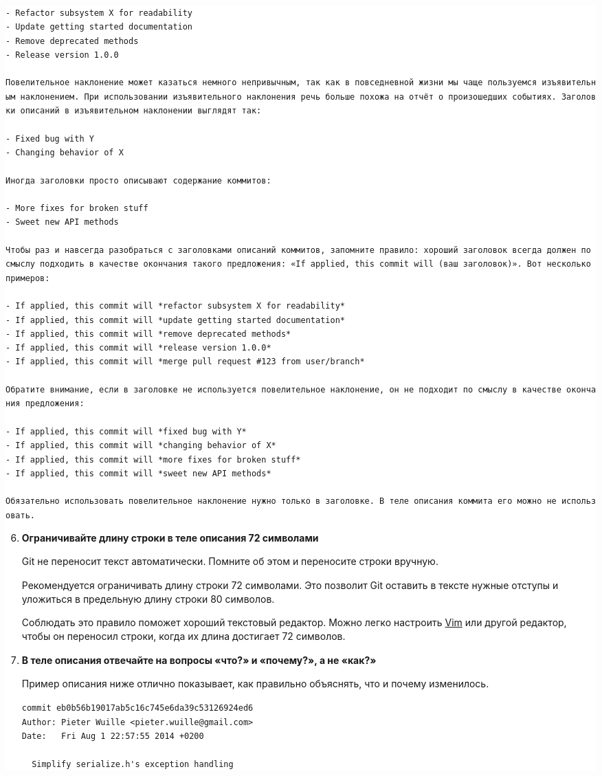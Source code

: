     - Refactor subsystem X for readability
    - Update getting started documentation
    - Remove deprecated methods
    - Release version 1.0.0

    Повелительное наклонение может казаться немного непривычным, так как в повседневной жизни мы чаще пользуемся изъявительным наклонением. При использовании изъявительного наклонения речь больше похожа на отчёт о произошедших событиях. Заголовки описаний в изъявительном наклонении выглядят так:

    - Fixed bug with Y
    - Changing behavior of X

    Иногда заголовки просто описывают содержание коммитов:

    - More fixes for broken stuff
    - Sweet new API methods

    Чтобы раз и навсегда разобраться с заголовками описаний коммитов, запомните правило: хороший заголовок всегда должен по смыслу подходить в качестве окончания такого предложения: «If applied, this commit will (ваш заголовок)». Вот несколько примеров:

    - If applied, this commit will *refactor subsystem X for readability*
    - If applied, this commit will *update getting started documentation*
    - If applied, this commit will *remove deprecated methods*
    - If applied, this commit will *release version 1.0.0*
    - If applied, this commit will *merge pull request #123 from user/branch*

    Обратите внимание, если в заголовке не используется повелительное наклонение, он не подходит по смыслу в качестве окончания предложения:

    - If applied, this commit will *fixed bug with Y*
    - If applied, this commit will *changing behavior of X*
    - If applied, this commit will *more fixes for broken stuff*
    - If applied, this commit will *sweet new API methods*

    Обязательно использовать повелительное наклонение нужно только в заголовке. В теле описания коммита его можно не использовать.

6. **Ограничивайте длину строки в теле описания 72 символами**

    Git не переносит текст автоматически. Помните об этом и переносите строки вручную.

    Рекомендуется ограничивать длину строки 72 символами. Это позволит Git оставить в тексте нужные отступы и уложиться в предельную длину строки 80 символов.

    Соблюдать это правило поможет хороший текстовый редактор. Можно легко настроить [Vim](https://guides.hexlet.io/vim/?roistat_visit=462391) или другой редактор, чтобы он переносил строки, когда их длина достигает 72 символов.

7. **В теле описания отвечайте на вопросы «что?» и «почему?», а не «как?»**

    Пример описания ниже отлично показывает, как правильно объяснять, что и почему изменилось.

    ```text
    commit eb0b56b19017ab5c16c745e6da39c53126924ed6
    Author: Pieter Wuille <pieter.wuille@gmail.com>
    Date:   Fri Aug 1 22:57:55 2014 +0200

      Simplify serialize.h's exception handling
